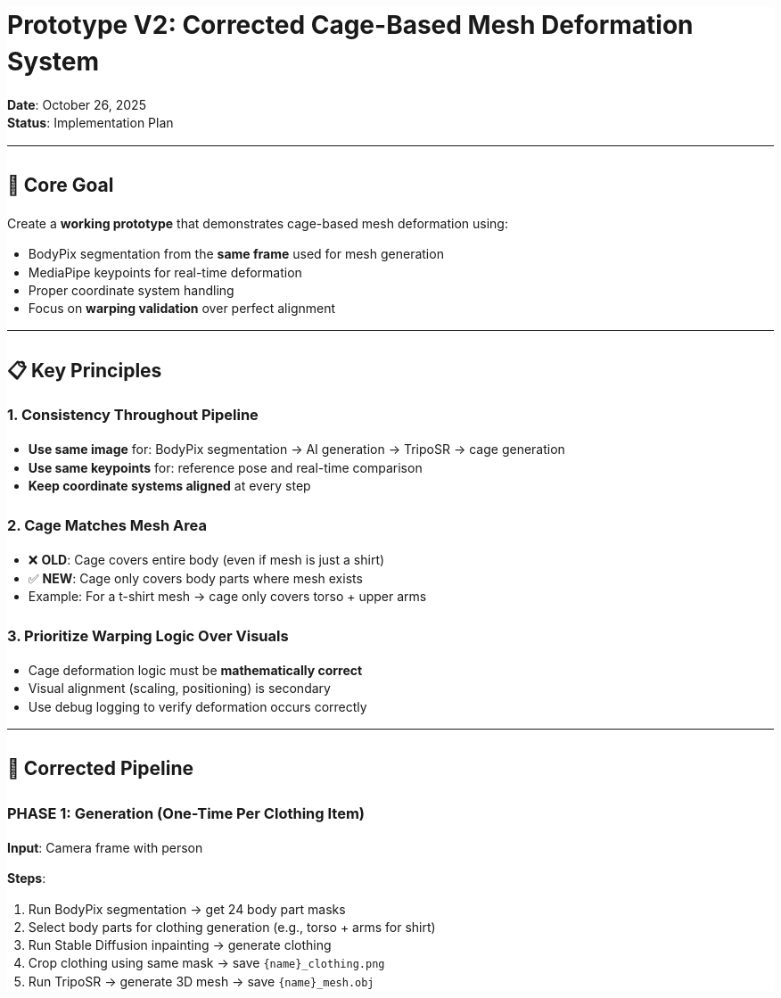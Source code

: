# Prototype V2: Corrected Cage-Based Mesh Deformation System

**Date**: October 26, 2025  
**Status**: Implementation Plan

---

## 🎯 Core Goal

Create a **working prototype** that demonstrates cage-based mesh deformation using:

- BodyPix segmentation from the **same frame** used for mesh generation
- MediaPipe keypoints for real-time deformation
- Proper coordinate system handling
- Focus on **warping validation** over perfect alignment

---

## 📋 Key Principles

### 1. Consistency Throughout Pipeline

- **Use same image** for: BodyPix segmentation → AI generation → TripoSR → cage generation
- **Use same keypoints** for: reference pose and real-time comparison
- **Keep coordinate systems aligned** at every step

### 2. Cage Matches Mesh Area

- ❌ **OLD**: Cage covers entire body (even if mesh is just a shirt)
- ✅ **NEW**: Cage only covers body parts where mesh exists
- Example: For a t-shirt mesh → cage only covers torso + upper arms

### 3. Prioritize Warping Logic Over Visuals

- Cage deformation logic must be **mathematically correct**
- Visual alignment (scaling, positioning) is secondary
- Use debug logging to verify deformation occurs correctly

---

## 🔄 Corrected Pipeline

### PHASE 1: Generation (One-Time Per Clothing Item)

**Input**: Camera frame with person

**Steps**:

1. Run BodyPix segmentation → get 24 body part masks
2. Select body parts for clothing generation (e.g., torso + arms for shirt)
3. Run Stable Diffusion inpainting → generate clothing
4. Crop clothing using same mask → save `{name}_clothing.png`
5. Run TripoSR → generate 3D mesh → save `{name}_mesh.obj`
